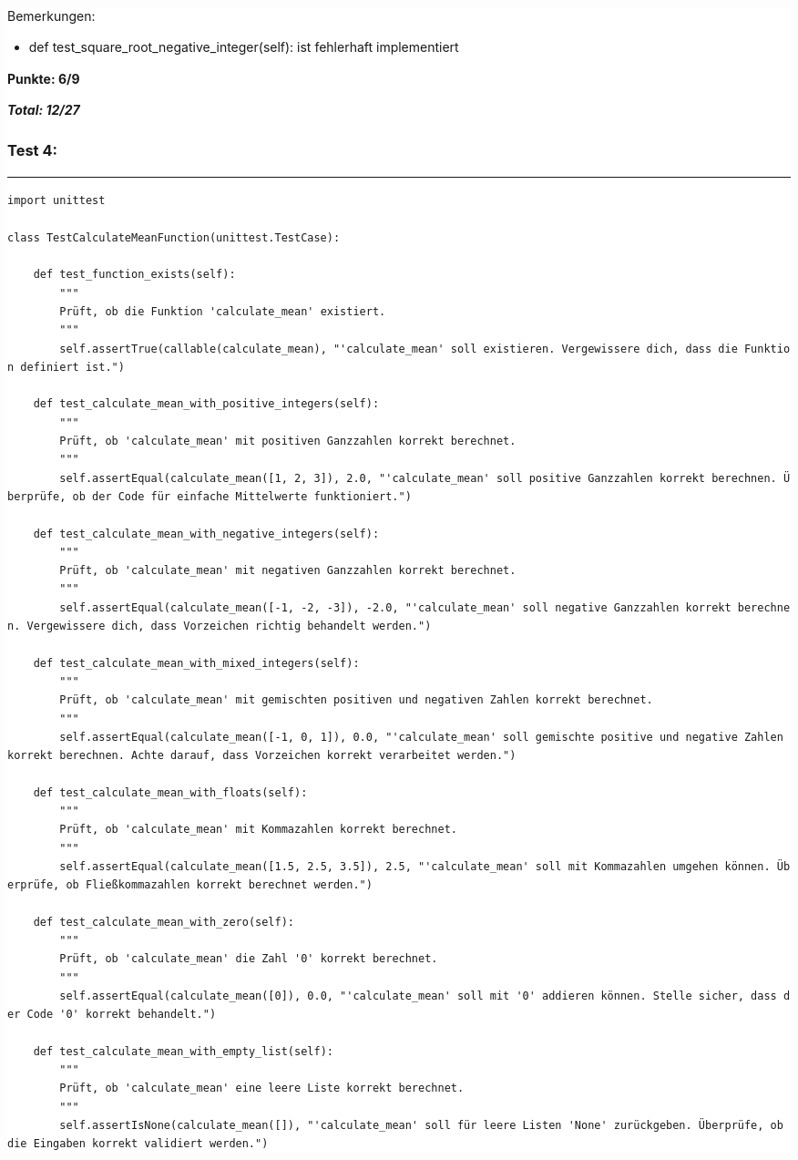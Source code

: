 Bemerkungen:
- def test_square_root_negative_integer(self): ist fehlerhaft implementiert

**Punkte: 6/9**

***Total: 12/27***

### **Test 4:**

---

```
import unittest

class TestCalculateMeanFunction(unittest.TestCase):

    def test_function_exists(self):
        """
        Prüft, ob die Funktion 'calculate_mean' existiert.
        """
        self.assertTrue(callable(calculate_mean), "'calculate_mean' soll existieren. Vergewissere dich, dass die Funktion definiert ist.")

    def test_calculate_mean_with_positive_integers(self):
        """
        Prüft, ob 'calculate_mean' mit positiven Ganzzahlen korrekt berechnet.
        """
        self.assertEqual(calculate_mean([1, 2, 3]), 2.0, "'calculate_mean' soll positive Ganzzahlen korrekt berechnen. Überprüfe, ob der Code für einfache Mittelwerte funktioniert.")

    def test_calculate_mean_with_negative_integers(self):
        """
        Prüft, ob 'calculate_mean' mit negativen Ganzzahlen korrekt berechnet.
        """
        self.assertEqual(calculate_mean([-1, -2, -3]), -2.0, "'calculate_mean' soll negative Ganzzahlen korrekt berechnen. Vergewissere dich, dass Vorzeichen richtig behandelt werden.")

    def test_calculate_mean_with_mixed_integers(self):
        """
        Prüft, ob 'calculate_mean' mit gemischten positiven und negativen Zahlen korrekt berechnet.
        """
        self.assertEqual(calculate_mean([-1, 0, 1]), 0.0, "'calculate_mean' soll gemischte positive und negative Zahlen korrekt berechnen. Achte darauf, dass Vorzeichen korrekt verarbeitet werden.")

    def test_calculate_mean_with_floats(self):
        """
        Prüft, ob 'calculate_mean' mit Kommazahlen korrekt berechnet.
        """
        self.assertEqual(calculate_mean([1.5, 2.5, 3.5]), 2.5, "'calculate_mean' soll mit Kommazahlen umgehen können. Überprüfe, ob Fließkommazahlen korrekt berechnet werden.")

    def test_calculate_mean_with_zero(self):
        """
        Prüft, ob 'calculate_mean' die Zahl '0' korrekt berechnet.
        """
        self.assertEqual(calculate_mean([0]), 0.0, "'calculate_mean' soll mit '0' addieren können. Stelle sicher, dass der Code '0' korrekt behandelt.")

    def test_calculate_mean_with_empty_list(self):
        """
        Prüft, ob 'calculate_mean' eine leere Liste korrekt berechnet.
        """
        self.assertIsNone(calculate_mean([]), "'calculate_mean' soll für leere Listen 'None' zurückgeben. Überprüfe, ob die Eingaben korrekt validiert werden.")

```